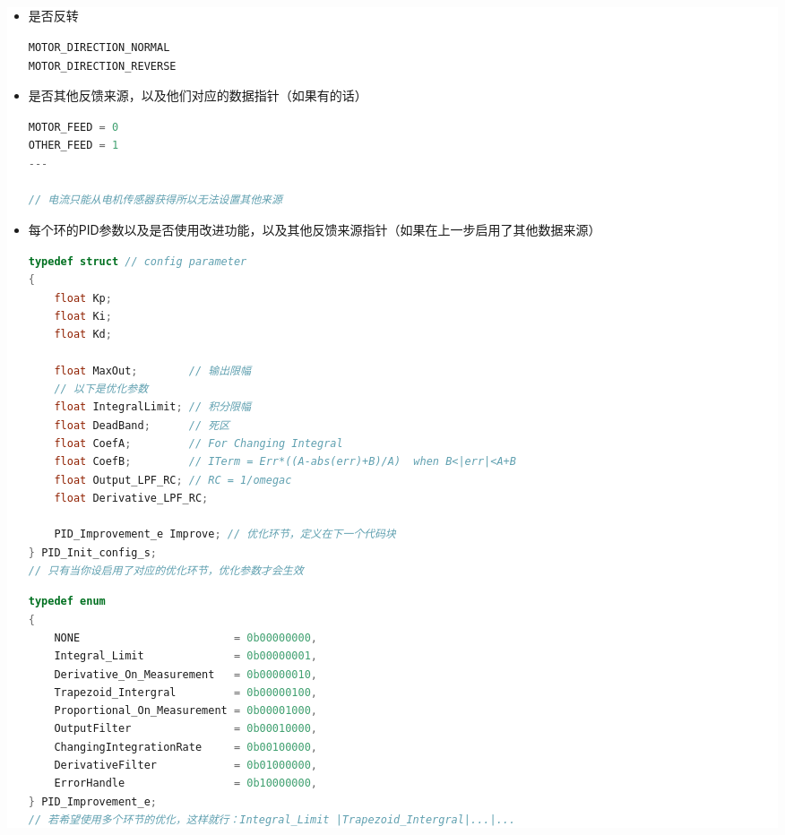   - 是否反转

    ```c
    MOTOR_DIRECTION_NORMAL 
    MOTOR_DIRECTION_REVERSE
    ```

  - 是否其他反馈来源，以及他们对应的数据指针（如果有的话）

    ```c
    MOTOR_FEED = 0
    OTHER_FEED = 1
    ---
    
    // 电流只能从电机传感器获得所以无法设置其他来源
    ```

  - 每个环的PID参数以及是否使用改进功能，以及其他反馈来源指针（如果在上一步启用了其他数据来源）

    ```c
    typedef struct // config parameter
    {
        float Kp;
        float Ki;
        float Kd;
    	
        float MaxOut;        // 输出限幅
        // 以下是优化参数
        float IntegralLimit; // 积分限幅
        float DeadBand;      // 死区
        float CoefA;         // For Changing Integral
        float CoefB;         // ITerm = Err*((A-abs(err)+B)/A)  when B<|err|<A+B
        float Output_LPF_RC; // RC = 1/omegac
        float Derivative_LPF_RC;
        
        PID_Improvement_e Improve; // 优化环节，定义在下一个代码块
    } PID_Init_config_s;
    // 只有当你设启用了对应的优化环节，优化参数才会生效
    ```

    ```c
    typedef enum
    {
        NONE						= 0b00000000,                     
        Integral_Limit 				= 0b00000001,           
        Derivative_On_Measurement   = 0b00000010,   
        Trapezoid_Intergral 	    = 0b00000100,       
        Proportional_On_Measurement = 0b00001000, 
        OutputFilter 				= 0b00010000,               
        ChangingIntegrationRate 	= 0b00100000,    
        DerivativeFilter 			= 0b01000000,            
        ErrorHandle 				= 0b10000000,         
    } PID_Improvement_e;
    // 若希望使用多个环节的优化，这样就行：Integral_Limit |Trapezoid_Intergral|...|...
    ```
